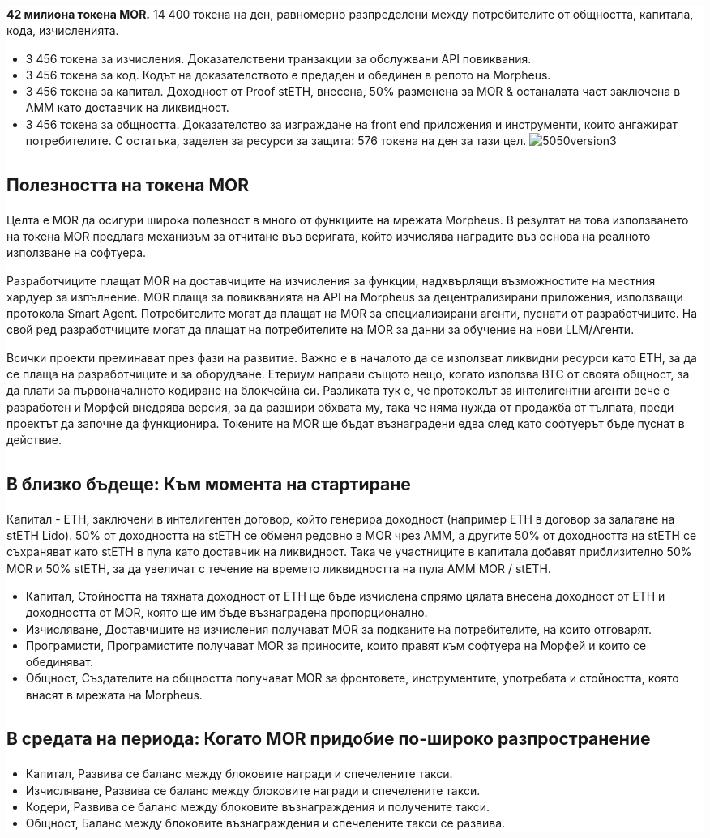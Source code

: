 **42 милиона токена MOR.** 
14 400 токена на ден, равномерно разпределени между потребителите от общността, капитала, кода, изчисленията. 
- 3 456 токена за изчисления. Доказателствени транзакции за обслужвани API повиквания. 
- 3 456 токена за код. Кодът на доказателството е предаден и обединен в репото на Morpheus. 
- 3 456 токена за капитал. Доходност от Proof stETH, внесена, 50% разменена за MOR & останалата част заключена в AMM като доставчик на ликвидност. 
- 3 456 токена за общността. Доказателство за изграждане на front end приложения и инструменти, които ангажират потребителите.
С остатъка, заделен за ресурси за защита: 576 токена на ден за тази цел.
![5050version3](https://github.com/MorpheusAIs/Morpheus/assets/1563345/c9fe763f-d4e4-4069-b9c9-75e0a777c3ad)

## Полезността на токена MOR
Целта е MOR да осигури широка полезност в много от функциите на мрежата Morpheus. В резултат на това използването на токена MOR предлага механизъм за отчитане във веригата, който изчислява наградите въз основа на реалното използване на софтуера.

Разработчиците плащат MOR на доставчиците на изчисления за функции, надхвърлящи възможностите на местния хардуер за изпълнение. MOR плаща за повикванията на API на Morpheus за децентрализирани приложения, използващи протокола Smart Agent. Потребителите могат да плащат на MOR за специализирани агенти, пуснати от разработчиците. На свой ред разработчиците могат да плащат на потребителите на MOR за данни за обучение на нови LLM/Агенти.

Всички проекти преминават през фази на развитие. Важно е в началото да се използват ликвидни ресурси като ETH, за да се плаща на разработчиците и за оборудване. Етериум направи същото нещо, когато използва BTC от своята общност, за да плати за първоначалното кодиране на блокчейна си. Разликата тук е, че протоколът за интелигентни агенти вече е разработен и Морфей внедрява версия, за да разшири обхвата му, така че няма нужда от продажба от тълпата, преди проектът да започне да функционира. Токените на MOR ще бъдат възнаградени едва след като софтуерът бъде пуснат в действие.

## В близко бъдеще: Към момента на стартиране
Капитал - ETH, заключени в интелигентен договор, който генерира доходност (например ETH в договор за залагане на stETH Lido). 50% от доходността на stETH се обменя редовно в MOR чрез AMM, а другите 50% от доходността на stETH се съхраняват като stETH в пула като доставчик на ликвидност. Така че участниците в капитала добавят приблизително 50% MOR и 50% stETH, за да увеличат с течение на времето ликвидността на пула AMM MOR / stETH.

- Капитал, Стойността на тяхната доходност от ETH ще бъде изчислена спрямо цялата внесена доходност от ETH и доходността от MOR, която ще им бъде възнаградена пропорционално.
- Изчисляване, Доставчиците на изчисления получават MOR за подканите на потребителите, на които отговарят. 
- Програмисти, Програмистите получават MOR за приносите, които правят към софтуера на Морфей и които се обединяват.
- Общност, Създателите на общността получават MOR за фронтовете, инструментите, употребата и стойността, която внасят в мрежата на Morpheus.

## В средата на периода: Когато MOR придобие по-широко разпространение
- Капитал, Развива се баланс между блоковите награди и спечелените такси. 
- Изчисляване, Развива се баланс между блоковите награди и спечелените такси. 
- Кодери, Развива се баланс между блоковите възнаграждения и получените такси. 
- Общност, Баланс между блоковите възнаграждения и спечелените такси се развива.
